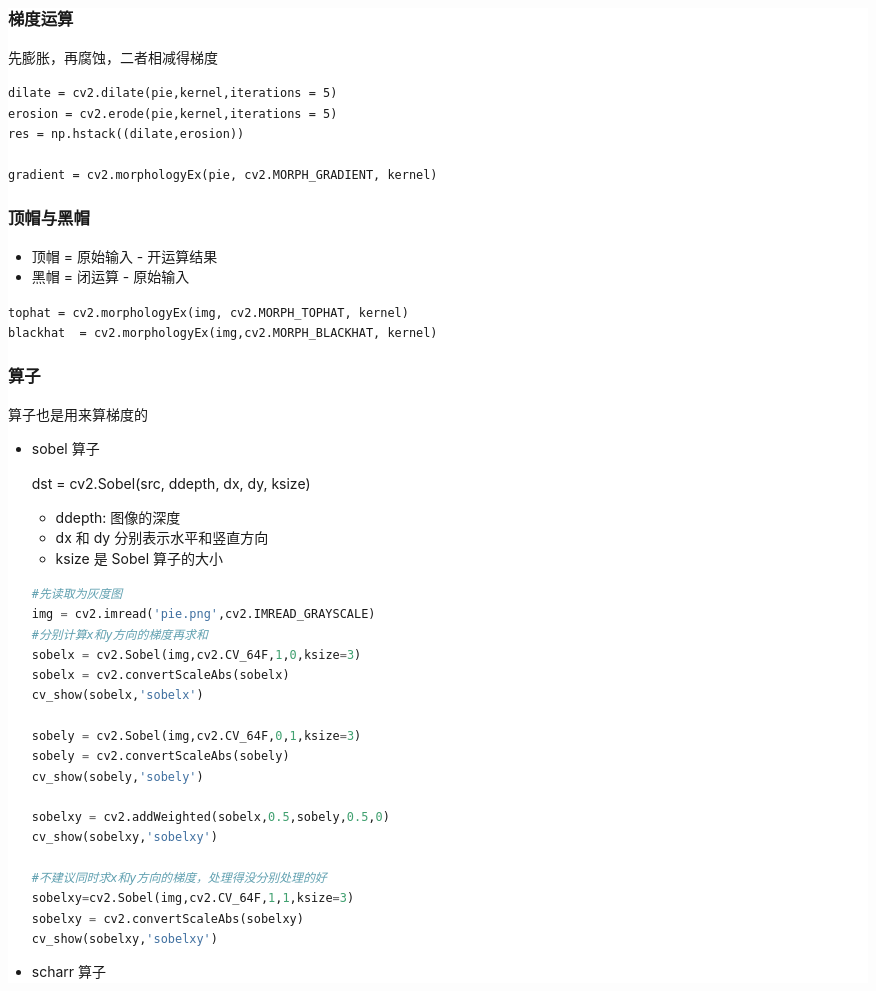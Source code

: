 ### 梯度运算

先膨胀，再腐蚀，二者相减得梯度

```
dilate = cv2.dilate(pie,kernel,iterations = 5)
erosion = cv2.erode(pie,kernel,iterations = 5)
res = np.hstack((dilate,erosion))

gradient = cv2.morphologyEx(pie, cv2.MORPH_GRADIENT, kernel)
```

### 顶帽与黑帽

- 顶帽 = 原始输入 - 开运算结果
- 黑帽 = 闭运算 - 原始输入

```
tophat = cv2.morphologyEx(img, cv2.MORPH_TOPHAT, kernel)
blackhat  = cv2.morphologyEx(img,cv2.MORPH_BLACKHAT, kernel)
```

### 算子

算子也是用来算梯度的

- sobel 算子

  dst = cv2.Sobel(src, ddepth, dx, dy, ksize)

  - ddepth: 图像的深度
  - dx 和 dy 分别表示水平和竖直方向
  - ksize 是 Sobel 算子的大小

  ```python
  #先读取为灰度图
  img = cv2.imread('pie.png',cv2.IMREAD_GRAYSCALE)
  #分别计算x和y方向的梯度再求和
  sobelx = cv2.Sobel(img,cv2.CV_64F,1,0,ksize=3)
  sobelx = cv2.convertScaleAbs(sobelx)
  cv_show(sobelx,'sobelx')

  sobely = cv2.Sobel(img,cv2.CV_64F,0,1,ksize=3)
  sobely = cv2.convertScaleAbs(sobely)
  cv_show(sobely,'sobely')

  sobelxy = cv2.addWeighted(sobelx,0.5,sobely,0.5,0)
  cv_show(sobelxy,'sobelxy')

  #不建议同时求x和y方向的梯度，处理得没分别处理的好
  sobelxy=cv2.Sobel(img,cv2.CV_64F,1,1,ksize=3)
  sobelxy = cv2.convertScaleAbs(sobelxy)
  cv_show(sobelxy,'sobelxy')
  ```

- scharr 算子
